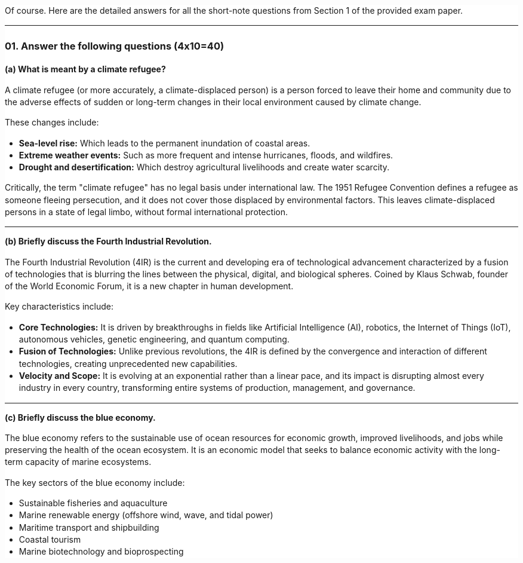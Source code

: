Of course. Here are the detailed answers for all the short-note questions from Section 1 of the provided exam paper.

***

### **01. Answer the following questions (4x10=40)**

**(a) What is meant by a climate refugee?**

A climate refugee (or more accurately, a climate-displaced person) is a person forced to leave their home and community due to the adverse effects of sudden or long-term changes in their local environment caused by climate change.

These changes include:
*   **Sea-level rise:** Which leads to the permanent inundation of coastal areas.
*   **Extreme weather events:** Such as more frequent and intense hurricanes, floods, and wildfires.
*   **Drought and desertification:** Which destroy agricultural livelihoods and create water scarcity.

Critically, the term "climate refugee" has no legal basis under international law. The 1951 Refugee Convention defines a refugee as someone fleeing persecution, and it does not cover those displaced by environmental factors. This leaves climate-displaced persons in a state of legal limbo, without formal international protection.

---

**(b) Briefly discuss the Fourth Industrial Revolution.**

The Fourth Industrial Revolution (4IR) is the current and developing era of technological advancement characterized by a fusion of technologies that is blurring the lines between the physical, digital, and biological spheres. Coined by Klaus Schwab, founder of the World Economic Forum, it is a new chapter in human development.

Key characteristics include:
*   **Core Technologies:** It is driven by breakthroughs in fields like Artificial Intelligence (AI), robotics, the Internet of Things (IoT), autonomous vehicles, genetic engineering, and quantum computing.
*   **Fusion of Technologies:** Unlike previous revolutions, the 4IR is defined by the convergence and interaction of different technologies, creating unprecedented new capabilities.
*   **Velocity and Scope:** It is evolving at an exponential rather than a linear pace, and its impact is disrupting almost every industry in every country, transforming entire systems of production, management, and governance.

---

**(c) Briefly discuss the blue economy.**

The blue economy refers to the sustainable use of ocean resources for economic growth, improved livelihoods, and jobs while preserving the health of the ocean ecosystem. It is an economic model that seeks to balance economic activity with the long-term capacity of marine ecosystems.

The key sectors of the blue economy include:
*   Sustainable fisheries and aquaculture
*   Marine renewable energy (offshore wind, wave, and tidal power)
*   Maritime transport and shipbuilding
*   Coastal tourism
*   Marine biotechnology and bioprospecting
